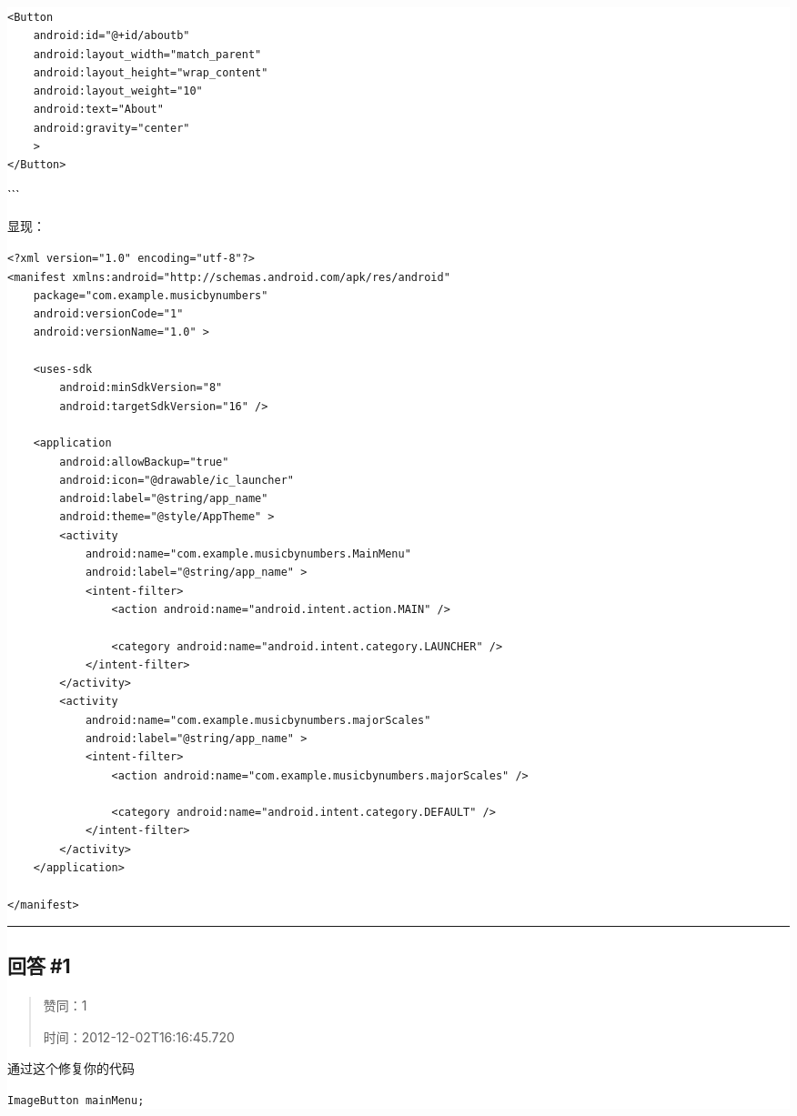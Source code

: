     <Button
        android:id="@+id/aboutb"
        android:layout_width="match_parent"
        android:layout_height="wrap_content"
        android:layout_weight="10"
        android:text="About" 
        android:gravity="center"
        >
    </Button>

</LinearLayout> 
```

显现：

```
<?xml version="1.0" encoding="utf-8"?>
<manifest xmlns:android="http://schemas.android.com/apk/res/android"
    package="com.example.musicbynumbers"
    android:versionCode="1"
    android:versionName="1.0" >

    <uses-sdk
        android:minSdkVersion="8"
        android:targetSdkVersion="16" />

    <application
        android:allowBackup="true"
        android:icon="@drawable/ic_launcher"
        android:label="@string/app_name"
        android:theme="@style/AppTheme" >
        <activity
            android:name="com.example.musicbynumbers.MainMenu"
            android:label="@string/app_name" >
            <intent-filter>
                <action android:name="android.intent.action.MAIN" />

                <category android:name="android.intent.category.LAUNCHER" />
            </intent-filter>
        </activity>
        <activity
            android:name="com.example.musicbynumbers.majorScales"
            android:label="@string/app_name" >
            <intent-filter>
                <action android:name="com.example.musicbynumbers.majorScales" />

                <category android:name="android.intent.category.DEFAULT" />
            </intent-filter>
        </activity>
    </application>

</manifest> 
```

* * *

## 回答 #1

> 赞同：1
> 
> 时间：2012-12-02T16:16:45.720

通过这个修复你的代码

```
ImageButton mainMenu;
